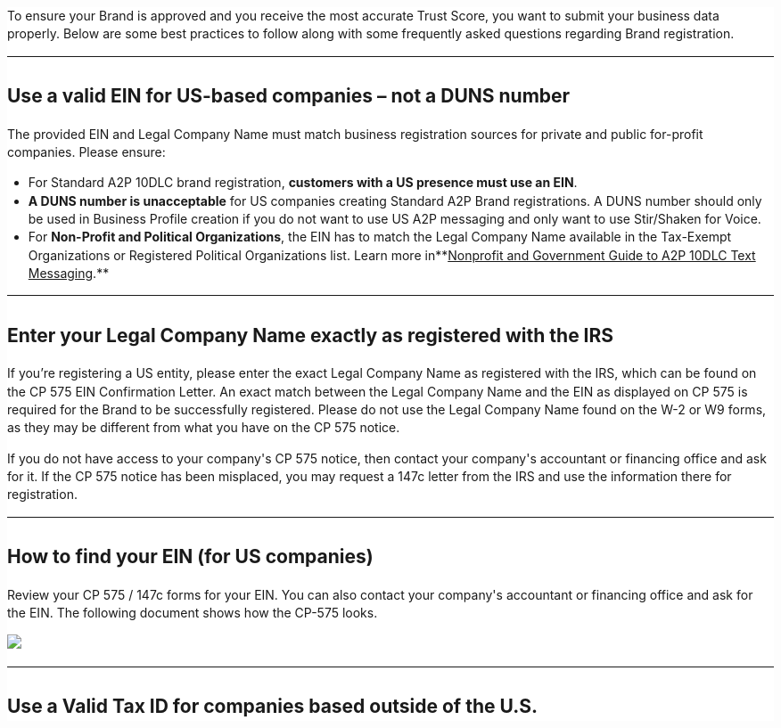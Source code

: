 To ensure your Brand is approved and you receive the most accurate Trust Score, you want to submit your business data properly. Below are some best practices to follow along with some frequently asked questions regarding Brand registration.

---

## **Use a valid EIN for US-based companies – not a DUNS number**

  
The provided EIN and Legal Company Name must match business registration sources for private and public for-profit companies. Please ensure: 

  
* For Standard A2P 10DLC brand registration, **customers with a US presence must use an EIN**.
* **A DUNS number is unacceptable** for US companies creating Standard A2P Brand registrations. A DUNS number should only be used in Business Profile creation if you do not want to use US A2P messaging and only want to use Stir/Shaken for Voice.
* For **Non-Profit and Political Organizations**, the EIN has to match the Legal Company Name available in the Tax-Exempt Organizations or Registered Political Organizations list. Learn more in**[Nonprofit and Government Guide to A2P 10DLC Text Messaging](https://support.twilio.com/hc/en-us/articles/4405850570267-Nonprofit-and-Government-Guide-to-A2P-10DLC-Text-Messaging).**

---

## **Enter your Legal Company Name exactly as registered with the IRS**

  
If you’re registering a US entity, please enter the exact Legal Company Name as registered with the IRS, which can be found on the CP 575 EIN Confirmation Letter. An exact match between the Legal Company Name and the EIN as displayed on CP 575 is required for the Brand to be successfully registered. Please do not use the Legal Company Name found on the W-2 or W9 forms, as they may be different from what you have on the CP 575 notice. 

  
If you do not have access to your company's CP 575 notice, then contact your company's accountant or financing office and ask for it. If the CP 575 notice has been misplaced, you may request a 147c letter from the IRS and use the information there for registration.

---

## **How to find your EIN (for US companies)**

Review your CP 575 / 147c forms for your EIN. You can also contact your company's accountant or financing office and ask for the EIN. The following document shows how the CP-575 looks.

  
![](https://s3.amazonaws.com/cdn.freshdesk.com/data/helpdesk/attachments/production/155051048537/original/oMxD7LpEmhn75CB4f_-951_Nm0SWvDEkRA.png?1754491807)

---

## **Use a Valid Tax ID for companies based outside of the U.S.**
